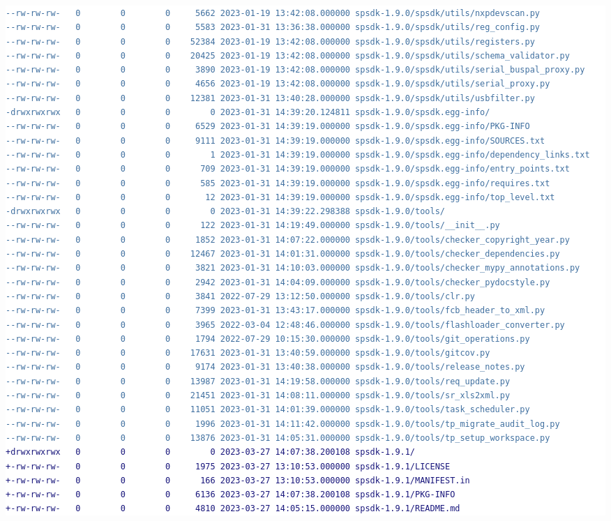 ```diff
--rw-rw-rw-   0        0        0     5662 2023-01-19 13:42:08.000000 spsdk-1.9.0/spsdk/utils/nxpdevscan.py
--rw-rw-rw-   0        0        0     5583 2023-01-31 13:36:38.000000 spsdk-1.9.0/spsdk/utils/reg_config.py
--rw-rw-rw-   0        0        0    52384 2023-01-19 13:42:08.000000 spsdk-1.9.0/spsdk/utils/registers.py
--rw-rw-rw-   0        0        0    20425 2023-01-19 13:42:08.000000 spsdk-1.9.0/spsdk/utils/schema_validator.py
--rw-rw-rw-   0        0        0     3890 2023-01-19 13:42:08.000000 spsdk-1.9.0/spsdk/utils/serial_buspal_proxy.py
--rw-rw-rw-   0        0        0     4656 2023-01-19 13:42:08.000000 spsdk-1.9.0/spsdk/utils/serial_proxy.py
--rw-rw-rw-   0        0        0    12381 2023-01-31 13:40:28.000000 spsdk-1.9.0/spsdk/utils/usbfilter.py
-drwxrwxrwx   0        0        0        0 2023-01-31 14:39:20.124811 spsdk-1.9.0/spsdk.egg-info/
--rw-rw-rw-   0        0        0     6529 2023-01-31 14:39:19.000000 spsdk-1.9.0/spsdk.egg-info/PKG-INFO
--rw-rw-rw-   0        0        0     9111 2023-01-31 14:39:19.000000 spsdk-1.9.0/spsdk.egg-info/SOURCES.txt
--rw-rw-rw-   0        0        0        1 2023-01-31 14:39:19.000000 spsdk-1.9.0/spsdk.egg-info/dependency_links.txt
--rw-rw-rw-   0        0        0      709 2023-01-31 14:39:19.000000 spsdk-1.9.0/spsdk.egg-info/entry_points.txt
--rw-rw-rw-   0        0        0      585 2023-01-31 14:39:19.000000 spsdk-1.9.0/spsdk.egg-info/requires.txt
--rw-rw-rw-   0        0        0       12 2023-01-31 14:39:19.000000 spsdk-1.9.0/spsdk.egg-info/top_level.txt
-drwxrwxrwx   0        0        0        0 2023-01-31 14:39:22.298388 spsdk-1.9.0/tools/
--rw-rw-rw-   0        0        0      122 2023-01-31 14:19:49.000000 spsdk-1.9.0/tools/__init__.py
--rw-rw-rw-   0        0        0     1852 2023-01-31 14:07:22.000000 spsdk-1.9.0/tools/checker_copyright_year.py
--rw-rw-rw-   0        0        0    12467 2023-01-31 14:01:31.000000 spsdk-1.9.0/tools/checker_dependencies.py
--rw-rw-rw-   0        0        0     3821 2023-01-31 14:10:03.000000 spsdk-1.9.0/tools/checker_mypy_annotations.py
--rw-rw-rw-   0        0        0     2942 2023-01-31 14:04:09.000000 spsdk-1.9.0/tools/checker_pydocstyle.py
--rw-rw-rw-   0        0        0     3841 2022-07-29 13:12:50.000000 spsdk-1.9.0/tools/clr.py
--rw-rw-rw-   0        0        0     7399 2023-01-31 13:43:17.000000 spsdk-1.9.0/tools/fcb_header_to_xml.py
--rw-rw-rw-   0        0        0     3965 2022-03-04 12:48:46.000000 spsdk-1.9.0/tools/flashloader_converter.py
--rw-rw-rw-   0        0        0     1794 2022-07-29 10:15:30.000000 spsdk-1.9.0/tools/git_operations.py
--rw-rw-rw-   0        0        0    17631 2023-01-31 13:40:59.000000 spsdk-1.9.0/tools/gitcov.py
--rw-rw-rw-   0        0        0     9174 2023-01-31 13:40:38.000000 spsdk-1.9.0/tools/release_notes.py
--rw-rw-rw-   0        0        0    13987 2023-01-31 14:19:58.000000 spsdk-1.9.0/tools/req_update.py
--rw-rw-rw-   0        0        0    21451 2023-01-31 14:08:11.000000 spsdk-1.9.0/tools/sr_xls2xml.py
--rw-rw-rw-   0        0        0    11051 2023-01-31 14:01:39.000000 spsdk-1.9.0/tools/task_scheduler.py
--rw-rw-rw-   0        0        0     1996 2023-01-31 14:11:42.000000 spsdk-1.9.0/tools/tp_migrate_audit_log.py
--rw-rw-rw-   0        0        0    13876 2023-01-31 14:05:31.000000 spsdk-1.9.0/tools/tp_setup_workspace.py
+drwxrwxrwx   0        0        0        0 2023-03-27 14:07:38.200108 spsdk-1.9.1/
+-rw-rw-rw-   0        0        0     1975 2023-03-27 13:10:53.000000 spsdk-1.9.1/LICENSE
+-rw-rw-rw-   0        0        0      166 2023-03-27 13:10:53.000000 spsdk-1.9.1/MANIFEST.in
+-rw-rw-rw-   0        0        0     6136 2023-03-27 14:07:38.200108 spsdk-1.9.1/PKG-INFO
+-rw-rw-rw-   0        0        0     4810 2023-03-27 14:05:15.000000 spsdk-1.9.1/README.md
```